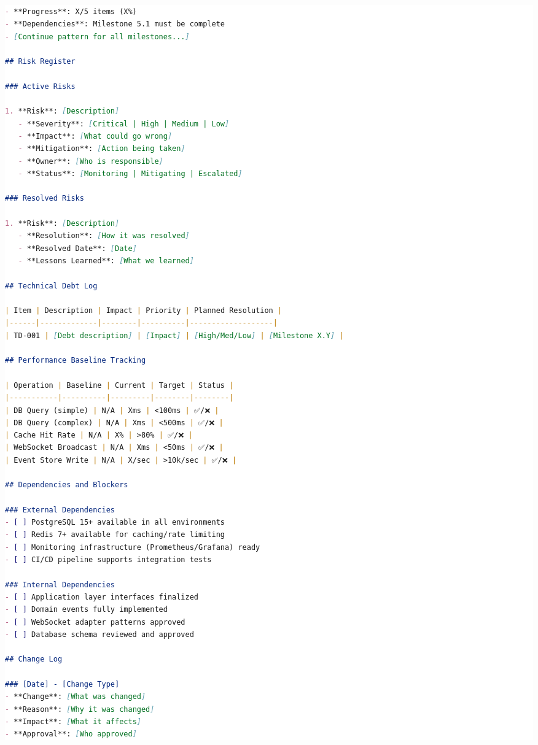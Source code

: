 ```markdown
- **Progress**: X/5 items (X%)
- **Dependencies**: Milestone 5.1 must be complete
- [Continue pattern for all milestones...]

## Risk Register

### Active Risks

1. **Risk**: [Description]
   - **Severity**: [Critical | High | Medium | Low]
   - **Impact**: [What could go wrong]
   - **Mitigation**: [Action being taken]
   - **Owner**: [Who is responsible]
   - **Status**: [Monitoring | Mitigating | Escalated]

### Resolved Risks

1. **Risk**: [Description]
   - **Resolution**: [How it was resolved]
   - **Resolved Date**: [Date]
   - **Lessons Learned**: [What we learned]

## Technical Debt Log

| Item | Description | Impact | Priority | Planned Resolution |
|------|-------------|--------|----------|-------------------|
| TD-001 | [Debt description] | [Impact] | [High/Med/Low] | [Milestone X.Y] |

## Performance Baseline Tracking

| Operation | Baseline | Current | Target | Status |
|-----------|----------|---------|--------|--------|
| DB Query (simple) | N/A | Xms | <100ms | ✅/❌ |
| DB Query (complex) | N/A | Xms | <500ms | ✅/❌ |
| Cache Hit Rate | N/A | X% | >80% | ✅/❌ |
| WebSocket Broadcast | N/A | Xms | <50ms | ✅/❌ |
| Event Store Write | N/A | X/sec | >10k/sec | ✅/❌ |

## Dependencies and Blockers

### External Dependencies
- [ ] PostgreSQL 15+ available in all environments
- [ ] Redis 7+ available for caching/rate limiting
- [ ] Monitoring infrastructure (Prometheus/Grafana) ready
- [ ] CI/CD pipeline supports integration tests

### Internal Dependencies
- [ ] Application layer interfaces finalized
- [ ] Domain events fully implemented
- [ ] WebSocket adapter patterns approved
- [ ] Database schema reviewed and approved

## Change Log

### [Date] - [Change Type]
- **Change**: [What was changed]
- **Reason**: [Why it was changed]
- **Impact**: [What it affects]
- **Approval**: [Who approved]
```
